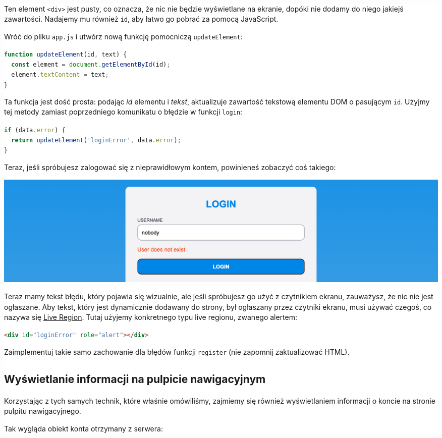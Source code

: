 Ten element `<div>` jest pusty, co oznacza, że nic nie będzie wyświetlane na ekranie, dopóki nie dodamy do niego jakiejś zawartości. Nadajemy mu również `id`, aby łatwo go pobrać za pomocą JavaScript.

Wróć do pliku `app.js` i utwórz nową funkcję pomocniczą `updateElement`:

```js
function updateElement(id, text) {
  const element = document.getElementById(id);
  element.textContent = text;
}
```

Ta funkcja jest dość prosta: podając *id* elementu i *tekst*, aktualizuje zawartość tekstową elementu DOM o pasującym `id`. Użyjmy tej metody zamiast poprzedniego komunikatu o błędzie w funkcji `login`:

```js
if (data.error) {
  return updateElement('loginError', data.error);
}
```

Teraz, jeśli spróbujesz zalogować się z nieprawidłowym kontem, powinieneś zobaczyć coś takiego:

![Zrzut ekranu pokazujący komunikat o błędzie wyświetlany podczas logowania](../../../../7-bank-project/3-data/images/login-error.png)

Teraz mamy tekst błędu, który pojawia się wizualnie, ale jeśli spróbujesz go użyć z czytnikiem ekranu, zauważysz, że nic nie jest ogłaszane. Aby tekst, który jest dynamicznie dodawany do strony, był ogłaszany przez czytniki ekranu, musi używać czegoś, co nazywa się [Live Region](https://developer.mozilla.org/docs/Web/Accessibility/ARIA/ARIA_Live_Regions). Tutaj użyjemy konkretnego typu live regionu, zwanego alertem:

```html
<div id="loginError" role="alert"></div>
```

Zaimplementuj takie samo zachowanie dla błędów funkcji `register` (nie zapomnij zaktualizować HTML).

## Wyświetlanie informacji na pulpicie nawigacyjnym

Korzystając z tych samych technik, które właśnie omówiliśmy, zajmiemy się również wyświetlaniem informacji o koncie na stronie pulpitu nawigacyjnego.

Tak wygląda obiekt konta otrzymany z serwera:
